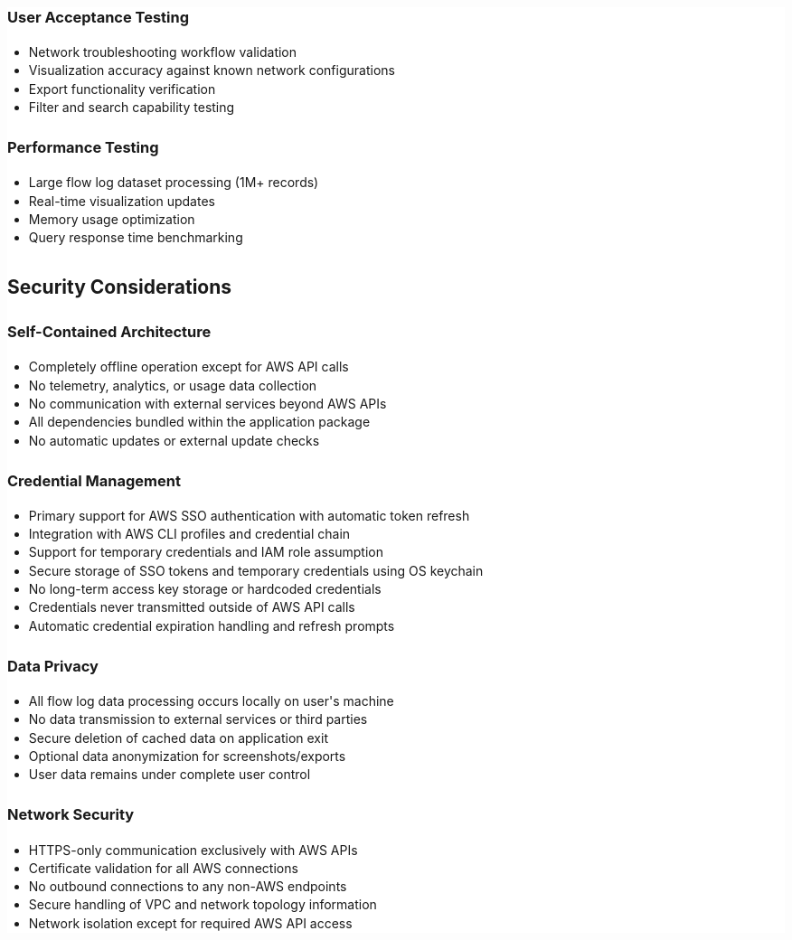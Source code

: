### User Acceptance Testing
- Network troubleshooting workflow validation
- Visualization accuracy against known network configurations
- Export functionality verification
- Filter and search capability testing

### Performance Testing
- Large flow log dataset processing (1M+ records)
- Real-time visualization updates
- Memory usage optimization
- Query response time benchmarking

## Security Considerations

### Self-Contained Architecture
- Completely offline operation except for AWS API calls
- No telemetry, analytics, or usage data collection
- No communication with external services beyond AWS APIs
- All dependencies bundled within the application package
- No automatic updates or external update checks

### Credential Management
- Primary support for AWS SSO authentication with automatic token refresh
- Integration with AWS CLI profiles and credential chain
- Support for temporary credentials and IAM role assumption
- Secure storage of SSO tokens and temporary credentials using OS keychain
- No long-term access key storage or hardcoded credentials
- Credentials never transmitted outside of AWS API calls
- Automatic credential expiration handling and refresh prompts

### Data Privacy
- All flow log data processing occurs locally on user's machine
- No data transmission to external services or third parties
- Secure deletion of cached data on application exit
- Optional data anonymization for screenshots/exports
- User data remains under complete user control

### Network Security
- HTTPS-only communication exclusively with AWS APIs
- Certificate validation for all AWS connections
- No outbound connections to any non-AWS endpoints
- Secure handling of VPC and network topology information
- Network isolation except for required AWS API access